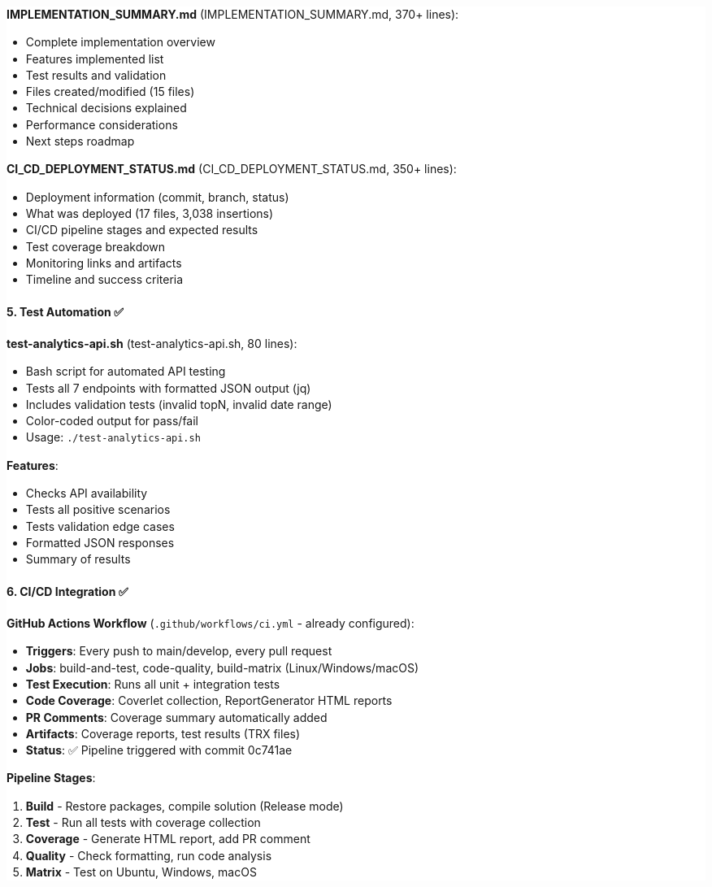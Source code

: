 **IMPLEMENTATION_SUMMARY.md** (IMPLEMENTATION_SUMMARY.md, 370+ lines):

- Complete implementation overview
- Features implemented list
- Test results and validation
- Files created/modified (15 files)
- Technical decisions explained
- Performance considerations
- Next steps roadmap

**CI_CD_DEPLOYMENT_STATUS.md** (CI_CD_DEPLOYMENT_STATUS.md, 350+ lines):

- Deployment information (commit, branch, status)
- What was deployed (17 files, 3,038 insertions)
- CI/CD pipeline stages and expected results
- Test coverage breakdown
- Monitoring links and artifacts
- Timeline and success criteria

#### 5. Test Automation ✅

**test-analytics-api.sh** (test-analytics-api.sh, 80 lines):

- Bash script for automated API testing
- Tests all 7 endpoints with formatted JSON output (jq)
- Includes validation tests (invalid topN, invalid date range)
- Color-coded output for pass/fail
- Usage: `./test-analytics-api.sh`

**Features**:

- Checks API availability
- Tests all positive scenarios
- Tests validation edge cases
- Formatted JSON responses
- Summary of results

#### 6. CI/CD Integration ✅

**GitHub Actions Workflow** (`.github/workflows/ci.yml` - already configured):

- **Triggers**: Every push to main/develop, every pull request
- **Jobs**: build-and-test, code-quality, build-matrix (Linux/Windows/macOS)
- **Test Execution**: Runs all unit + integration tests
- **Code Coverage**: Coverlet collection, ReportGenerator HTML reports
- **PR Comments**: Coverage summary automatically added
- **Artifacts**: Coverage reports, test results (TRX files)
- **Status**: ✅ Pipeline triggered with commit 0c741ae

**Pipeline Stages**:

1. **Build** - Restore packages, compile solution (Release mode)
2. **Test** - Run all tests with coverage collection
3. **Coverage** - Generate HTML report, add PR comment
4. **Quality** - Check formatting, run code analysis
5. **Matrix** - Test on Ubuntu, Windows, macOS
